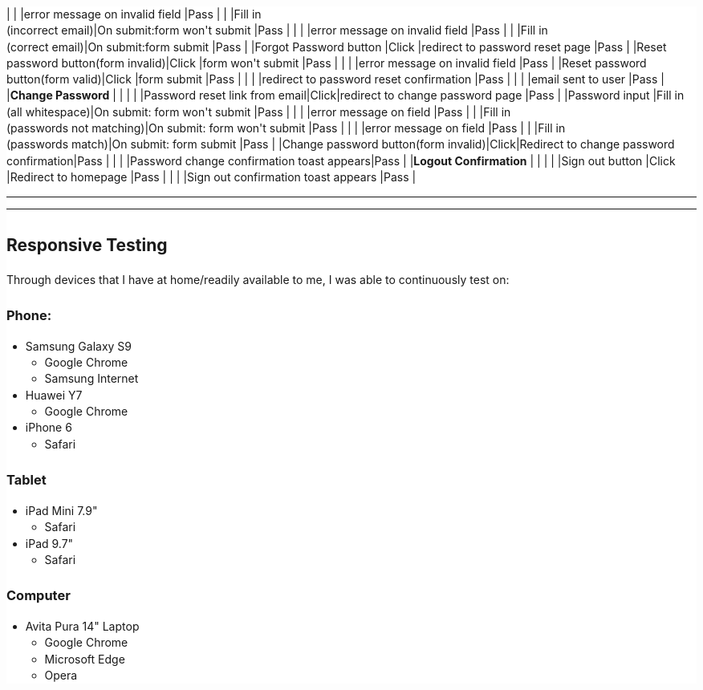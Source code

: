 |                           |        |error message on invalid field          |Pass  |
|                |Fill in<br>(incorrect email)|On submit:form won't submit    |Pass  |
|                           |        |error message on invalid field          |Pass  |
|                           |Fill in<br>(correct email)|On submit:form submit |Pass  |
|Forgot Password button     |Click   |redirect to password reset page         |Pass  |
|Reset password button(form invalid)|Click  |form won't submit                |Pass  |
|                           |        |error message on invalid field          |Pass  |
|Reset password button(form valid)|Click  |form submit                        |Pass  |
|                           |        |redirect to password reset confirmation |Pass  |
|                           |        |email sent to user                      |Pass  |
|**Change Password**        |        |                                        |      |
|Password reset link from email|Click|redirect to change password page        |Pass  |
|Password input     |Fill in<br>(all whitespace)|On submit: form won't submit |Pass  |
|                           |        |error message on field                  |Pass  |
|           |Fill in<br>(passwords not matching)|On submit: form won't submit |Pass  |
|                           |        |error message on field                  |Pass  |
|                        |Fill in<br>(passwords match)|On submit: form submit |Pass  |
|Change password button(form invalid)|Click|Redirect to change password confirmation|Pass  |
|                           |      |Password change confirmation toast appears|Pass  |
|**Logout Confirmation**    |        |                                        |      |
|Sign out button            |Click   |Redirect to homepage                    |Pass  |
|                           |        |Sign out confirmation toast appears     |Pass  |

---
---
## Responsive Testing
Through devices that I have at home/readily available to me, I was able to continuously test on:
### Phone:
+ Samsung Galaxy S9
  + Google Chrome
  + Samsung Internet
+ Huawei Y7
  + Google Chrome
+ iPhone 6
  + Safari
### Tablet
+ iPad Mini 7.9"
  + Safari
+ iPad 9.7"
  + Safari
### Computer
* Avita Pura 14" Laptop
  * Google Chrome
  * Microsoft Edge
  * Opera